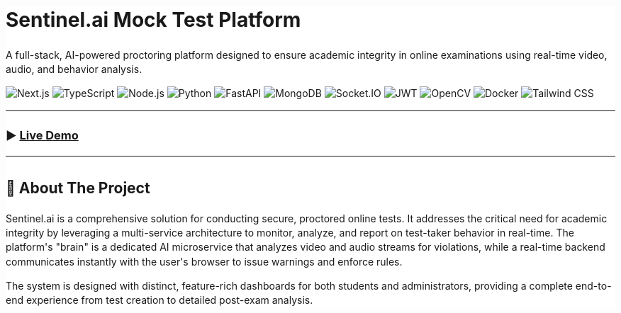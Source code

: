 # Sentinel.ai Mock Test Platform

A full-stack, AI-powered proctoring platform designed to ensure academic integrity in online examinations using real-time video, audio, and behavior analysis.

![Next.js](https://img.shields.io/badge/Next.js-000000?logo=next.js&logoColor=white&style=for-the-badge)
![TypeScript](https://img.shields.io/badge/TypeScript-3178C6?logo=typescript&logoColor=white&style=for-the-badge)
![Node.js](https://img.shields.io/badge/Node.js-339933?logo=node.js&logoColor=white&style=for-the-badge)
![Python](https://img.shields.io/badge/Python-3776AB?logo=python&logoColor=white&style=for-the-badge)
![FastAPI](https://img.shields.io/badge/FastAPI-009688?logo=fastapi&logoColor=white&style=for-the-badge)
![MongoDB](https://img.shields.io/badge/MongoDB-47A248?logo=mongodb&logoColor=white&style=for-the-badge)
![Socket.IO](https://img.shields.io/badge/Socket.IO-black?logo=socket.io&style=for-the-badge)
![JWT](https://img.shields.io/badge/JWT-black?logo=jsonwebtokens&style=for-the-badge)
![OpenCV](https://img.shields.io/badge/OpenCV-5C3EE8?logo=opencv&logoColor=white&style=for-the-badge)
![Docker](https://img.shields.io/badge/Docker-2496ED?logo=docker&logoColor=white&style=for-the-badge)
![Tailwind CSS](https://img.shields.io/badge/Tailwind_CSS-38B2AC?logo=tailwind-css&logoColor=white&style=for-the-badge)

---

### ▶️ [Live Demo](https://sentinalai-jade.vercel.app/)

---

## 📖 About The Project

Sentinel.ai is a comprehensive solution for conducting secure, proctored online tests. It addresses the critical need for academic integrity by leveraging a multi-service architecture to monitor, analyze, and report on test-taker behavior in real-time. The platform's "brain" is a dedicated AI microservice that analyzes video and audio streams for violations, while a real-time backend communicates instantly with the user's browser to issue warnings and enforce rules.

The system is designed with distinct, feature-rich dashboards for both students and administrators, providing a complete end-to-end experience from test creation to detailed post-exam analysis.
